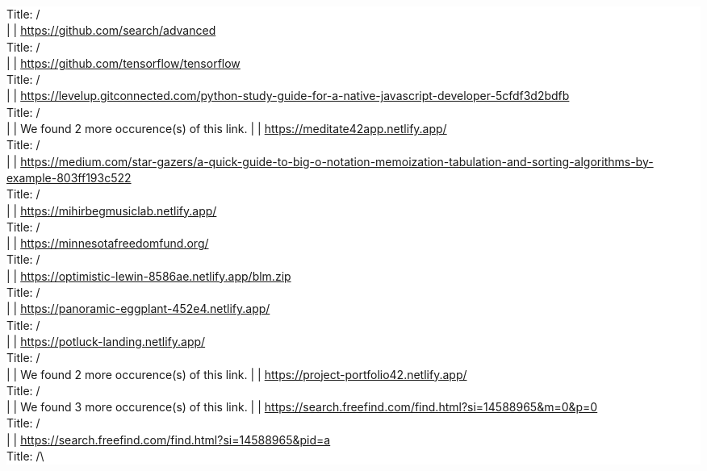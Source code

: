 Title: /\
 |
| <https://github.com/search/advanced>\
Title: /\
 |
| <https://github.com/tensorflow/tensorflow>\
Title: /\
 |
| <https://levelup.gitconnected.com/python-study-guide-for-a-native-javascript-developer-5cfdf3d2bdfb>\
Title: /\
 |
| We found 2 more occurence(s) of this link. |
| <https://meditate42app.netlify.app/>\
Title: /\
 |
| <https://medium.com/star-gazers/a-quick-guide-to-big-o-notation-memoization-tabulation-and-sorting-algorithms-by-example-803ff193c522>\
Title: /\
 |
| <https://mihirbegmusiclab.netlify.app/>\
Title: /\
 |
| <https://minnesotafreedomfund.org/>\
Title: /\
 |
| <https://optimistic-lewin-8586ae.netlify.app/blm.zip>\
Title: /\
 |
| <https://panoramic-eggplant-452e4.netlify.app/>\
Title: /\
 |
| <https://potluck-landing.netlify.app/>\
Title: /\
 |
| We found 2 more occurence(s) of this link. |
| <https://project-portfolio42.netlify.app/>\
Title: /\
 |
| We found 3 more occurence(s) of this link. |
| <https://search.freefind.com/find.html?si=14588965&m=0&p=0>\
Title: /\
 |
| <https://search.freefind.com/find.html?si=14588965&pid=a>\
Title: /\